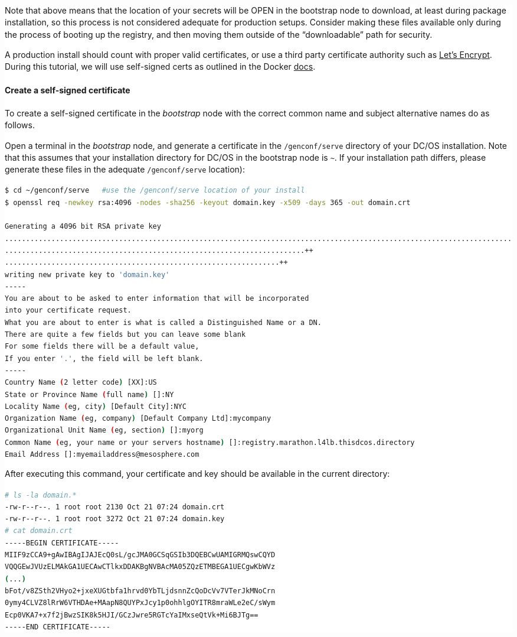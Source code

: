 Note that above means that the location of your secrets will be OPEN in the bootstrap node to download, at least during package installation, so this process is not considered adequate for production setups. Consider making these files available only during the process of booting up the registry, and then moving them outside of the “downloadable” path for security.

A production install should count with proper valid certificates, or use a third party certificate authority such as [Let’s Encrypt](https://letsencrypt.org/). During this tutorial, we will use self-signed certs as outlined in the Docker [docs](https://docs.docker.com/registry/insecure/).

#### Create a self-signed certificate

To create a self-signed certificate in the *bootstrap* node with the correct common name and subject alternative names do as follows.

Open a terminal in the *bootstrap* node, and generate a certificate in the `/genconf/serve` directory of your DC/OS installation. Note that this assumes that your installation directory for DC/OS in the bootstrap node is `~`.  If your installation path differs, please generate these files in the adequate `/genconf/serve` location):

```bash
$ cd ~/genconf/serve   #use the /genconf/serve location of your install
$ openssl req -newkey rsa:4096 -nodes -sha256 -keyout domain.key -x509 -days 365 -out domain.crt

Generating a 4096 bit RSA private key
...............................................................................................................................................................................................++
.................................................................++
writing new private key to 'domain.key'
-----
You are about to be asked to enter information that will be incorporated
into your certificate request.
What you are about to enter is what is called a Distinguished Name or a DN.
There are quite a few fields but you can leave some blank
For some fields there will be a default value,
If you enter '.', the field will be left blank.
-----
Country Name (2 letter code) [XX]:US
State or Province Name (full name) []:NY
Locality Name (eg, city) [Default City]:NYC
Organization Name (eg, company) [Default Company Ltd]:mycompany
Organizational Unit Name (eg, section) []:myorg
Common Name (eg, your name or your servers hostname) []:registry.marathon.l4lb.thisdcos.directory
Email Address []:myemailaddress@mesosphere.com
```
After executing this command, your certificate and key should be available in the current directory:

```bash
# ls -la domain.*
-rw-r--r--. 1 root root 2130 Oct 21 07:24 domain.crt
-rw-r--r--. 1 root root 3272 Oct 21 07:24 domain.key
# cat domain.crt
-----BEGIN CERTIFICATE-----
MIIF9zCCA9+gAwIBAgIJAJEcQ0sL/gcJMA0GCSqGSIb3DQEBCwUAMIGRMQswCQYD
VQQGEwJVUzELMAkGA1UECAwCTlkxDDAKBgNVBAcMA05ZQzETMBEGA1UECgwKbWVz
(...)
bFot/v8ZSth2VHyo2+jxeXUGtbfa1hrvd0YbTLjdsnnZcQoDcVv7VTerJkMNoCrn
0ymy4CLVZ8lRrW6VTHDAe+MAapN8QUYPxJcy1p0ohhlgOYITR8mraWLe2eC/sWym
Ecp0VKA7+x7f2jBwzSIK8k5HJI/GCzJwre5RGTcYaIMxseQtVk+Mi6BJTg==
-----END CERTIFICATE-----
```
